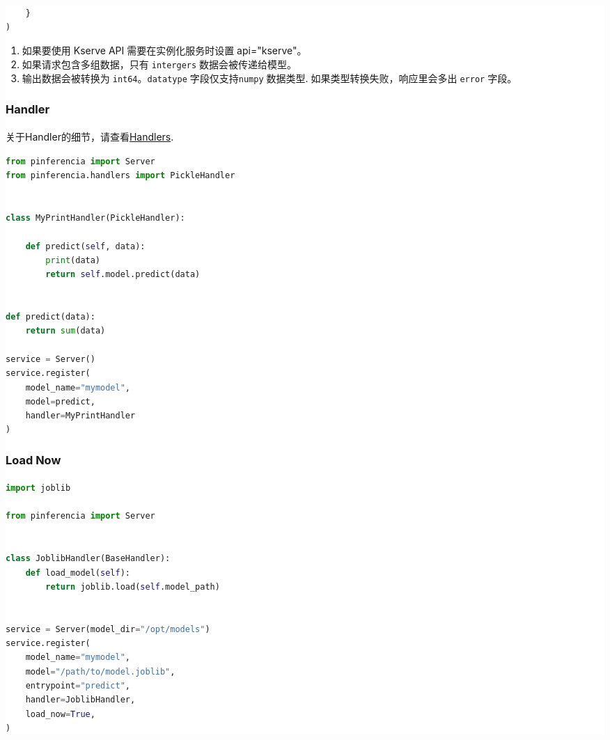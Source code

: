 ```python linenums="1" hl_lines="11-25"
    }
)
```

1. 如果要使用 Kserve API 需要在实例化服务时设置 api="kserve"。
2. 如果请求包含多组数据，只有 `intergers` 数据会被传递给模型。
3. 输出数据会被转换为 `int64`。`datatype` 字段仅支持`numpy` 数据类型. 如果类型转换失败，响应里会多出 `error` 字段。

### Handler

关于Handler的细节，请查看[Handlers](/handlers/index).

```python linenums="1" hl_lines="5-8 18"
from pinferencia import Server
from pinferencia.handlers import PickleHandler


class MyPrintHandler(PickleHandler):

    def predict(self, data):
        print(data)
        return self.model.predict(data)


def predict(data):
    return sum(data)

service = Server()
service.register(
    model_name="mymodel",
    model=predict,
    handler=MyPrintHandler
)
```

### Load Now

```python linenums="1" hl_lines="17"
import joblib

from pinferencia import Server


class JoblibHandler(BaseHandler):
    def load_model(self):
        return joblib.load(self.model_path)


service = Server(model_dir="/opt/models")
service.register(
    model_name="mymodel",
    model="/path/to/model.joblib",
    entrypoint="predict",
    handler=JoblibHandler,
    load_now=True,
)

```
